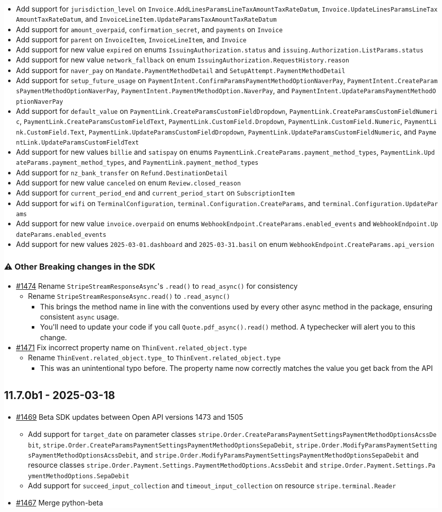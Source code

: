   * Add support for `jurisdiction_level` on `Invoice.AddLinesParamsLineTaxAmountTaxRateDatum`, `Invoice.UpdateLinesParamsLineTaxAmountTaxRateDatum`, and `InvoiceLineItem.UpdateParamsTaxAmountTaxRateDatum`
  * Add support for `amount_overpaid`, `confirmation_secret`, and `payments` on `Invoice`
  * Add support for `parent` on `InvoiceItem`, `InvoiceLineItem`, and `Invoice`
  * Add support for new value `expired` on enums `IssuingAuthorization.status` and `issuing.Authorization.ListParams.status`
  * Add support for new value `network_fallback` on enum `IssuingAuthorization.RequestHistory.reason`
  * Add support for `naver_pay` on `Mandate.PaymentMethodDetail` and `SetupAttempt.PaymentMethodDetail`
  * Add support for `setup_future_usage` on `PaymentIntent.ConfirmParamsPaymentMethodOptionNaverPay`, `PaymentIntent.CreateParamsPaymentMethodOptionNaverPay`, `PaymentIntent.PaymentMethodOption.NaverPay`, and `PaymentIntent.UpdateParamsPaymentMethodOptionNaverPay`
  * Add support for `default_value` on `PaymentLink.CreateParamsCustomFieldDropdown`, `PaymentLink.CreateParamsCustomFieldNumeric`, `PaymentLink.CreateParamsCustomFieldText`, `PaymentLink.CustomField.Dropdown`, `PaymentLink.CustomField.Numeric`, `PaymentLink.CustomField.Text`, `PaymentLink.UpdateParamsCustomFieldDropdown`, `PaymentLink.UpdateParamsCustomFieldNumeric`, and `PaymentLink.UpdateParamsCustomFieldText`
  * Add support for new values `billie` and `satispay` on enums `PaymentLink.CreateParams.payment_method_types`, `PaymentLink.UpdateParams.payment_method_types`, and `PaymentLink.payment_method_types`
  * Add support for `nz_bank_transfer` on `Refund.DestinationDetail`
  * Add support for new value `canceled` on enum `Review.closed_reason`
  * Add support for `current_period_end` and `current_period_start` on `SubscriptionItem`
  * Add support for `wifi` on `TerminalConfiguration`, `terminal.Configuration.CreateParams`, and `terminal.Configuration.UpdateParams`
  * Add support for new value `invoice.overpaid` on enums `WebhookEndpoint.CreateParams.enabled_events` and `WebhookEndpoint.UpdateParams.enabled_events`
  * Add support for new values `2025-03-01.dashboard` and `2025-03-31.basil` on enum `WebhookEndpoint.CreateParams.api_version`

### ⚠️ Other Breaking changes in the SDK
* [#1474](https://github.com/stripe/stripe-python/pull/1474) Rename `StripeStreamResponseAsync`'s `.read()` to `read_async()` for consistency
  * Rename `StripeStreamResponseAsync.read()` to `.read_async()`
    * This brings the method name in line with the conventions used by every other async method in the package, ensuring consistent `async` usage.
    * You'll need to update your code if you call `Quote.pdf_async().read()` method. A typechecker will alert you to this change.
* [#1471](https://github.com/stripe/stripe-python/pull/1471) Fix incorrect property name on `ThinEvent.related_object.type`
  * Rename `ThinEvent.related_object.type_` to `ThinEvent.related_object.type`
    * This was an unintentional typo before. The property name now correctly matches the value you get back from the API

## 11.7.0b1 - 2025-03-18
* [#1469](https://github.com/stripe/stripe-python/pull/1469) Beta SDK updates between Open API versions 1473 and 1505
  
  * Add support for `target_date` on parameter classes `stripe.Order.CreateParamsPaymentSettingsPaymentMethodOptionsAcssDebit`, `stripe.Order.CreateParamsPaymentSettingsPaymentMethodOptionsSepaDebit`, `stripe.Order.ModifyParamsPaymentSettingsPaymentMethodOptionsAcssDebit`, and `stripe.Order.ModifyParamsPaymentSettingsPaymentMethodOptionsSepaDebit` and resource classes `stripe.Order.Payment.Settings.PaymentMethodOptions.AcssDebit` and `stripe.Order.Payment.Settings.PaymentMethodOptions.SepaDebit`
  * Add support for `succeed_input_collection` and `timeout_input_collection` on resource `stripe.terminal.Reader`
* [#1467](https://github.com/stripe/stripe-python/pull/1467) Merge python-beta
